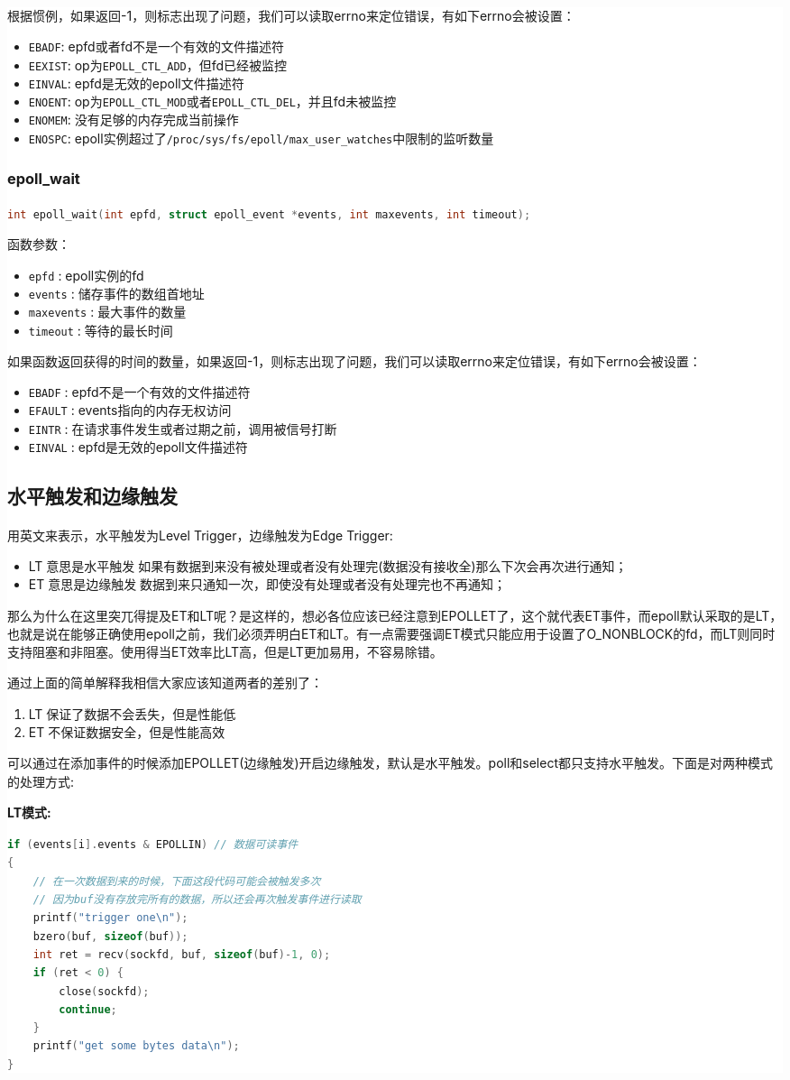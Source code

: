 根据惯例，如果返回-1，则标志出现了问题，我们可以读取errno来定位错误，有如下errno会被设置：

+ `EBADF`: epfd或者fd不是一个有效的文件描述符
+ `EEXIST`: op为`EPOLL_CTL_ADD`，但fd已经被监控
+ `EINVAL`: epfd是无效的epoll文件描述符
+ `ENOENT`: op为`EPOLL_CTL_MOD`或者`EPOLL_CTL_DEL`，并且fd未被监控
+ `ENOMEM`: 没有足够的内存完成当前操作
+ `ENOSPC`: epoll实例超过了`/proc/sys/fs/epoll/max_user_watches`中限制的监听数量

### epoll_wait

```c
int epoll_wait(int epfd, struct epoll_event *events, int maxevents, int timeout);
```

函数参数：

+ `epfd` : epoll实例的fd
+ `events` : 储存事件的数组首地址
+ `maxevents` : 最大事件的数量
+ `timeout` : 等待的最长时间

如果函数返回获得的时间的数量，如果返回-1，则标志出现了问题，我们可以读取errno来定位错误，有如下errno会被设置：

+ `EBADF` : epfd不是一个有效的文件描述符
+ `EFAULT` : events指向的内存无权访问
+ `EINTR` : 在请求事件发生或者过期之前，调用被信号打断
+ `EINVAL` : epfd是无效的epoll文件描述符

## 水平触发和边缘触发

用英文来表示，水平触发为Level Trigger，边缘触发为Edge Trigger:

+ LT 意思是水平触发 如果有数据到来没有被处理或者没有处理完(数据没有接收全)那么下次会再次进行通知；
+ ET 意思是边缘触发 数据到来只通知一次，即使没有处理或者没有处理完也不再通知；

那么为什么在这里突兀得提及ET和LT呢？是这样的，想必各位应该已经注意到EPOLLET了，这个就代表ET事件，而epoll默认采取的是LT，也就是说在能够正确使用epoll之前，我们必须弄明白ET和LT。有一点需要强调ET模式只能应用于设置了O_NONBLOCK的fd，而LT则同时支持阻塞和非阻塞。使用得当ET效率比LT高，但是LT更加易用，不容易除错。

通过上面的简单解释我相信大家应该知道两者的差别了：

1. LT 保证了数据不会丢失，但是性能低
2. ET 不保证数据安全，但是性能高效

可以通过在添加事件的时候添加EPOLLET(边缘触发)开启边缘触发，默认是水平触发。poll和select都只支持水平触发。下面是对两种模式的处理方式:

**LT模式:**

```c
if (events[i].events & EPOLLIN) // 数据可读事件
{
    // 在一次数据到来的时候，下面这段代码可能会被触发多次
    // 因为buf没有存放完所有的数据，所以还会再次触发事件进行读取
    printf("trigger one\n");
    bzero(buf, sizeof(buf));
    int ret = recv(sockfd, buf, sizeof(buf)-1, 0);
    if (ret < 0) {
        close(sockfd);
        continue;
    }
    printf("get some bytes data\n");
}
```

